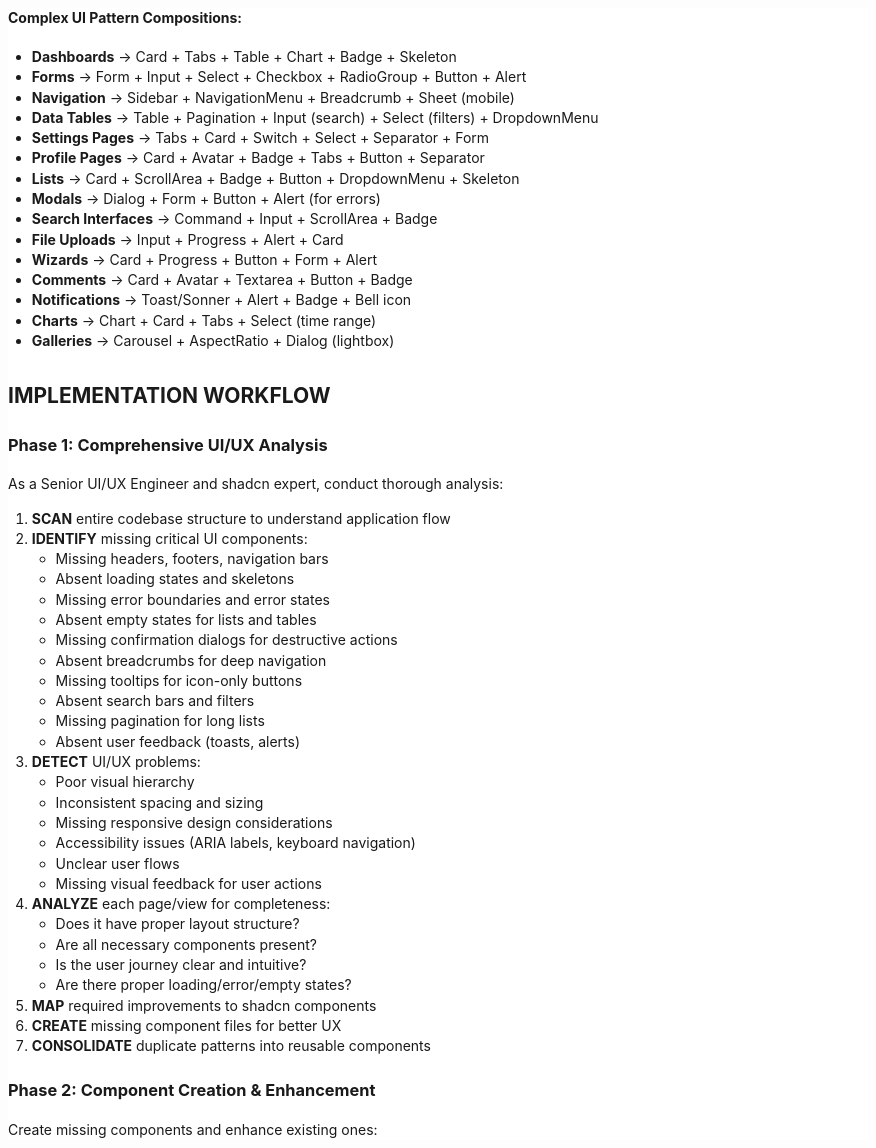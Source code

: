#### Complex UI Pattern Compositions:
- **Dashboards** → Card + Tabs + Table + Chart + Badge + Skeleton
- **Forms** → Form + Input + Select + Checkbox + RadioGroup + Button + Alert
- **Navigation** → Sidebar + NavigationMenu + Breadcrumb + Sheet (mobile)
- **Data Tables** → Table + Pagination + Input (search) + Select (filters) + DropdownMenu
- **Settings Pages** → Tabs + Card + Switch + Select + Separator + Form
- **Profile Pages** → Card + Avatar + Badge + Tabs + Button + Separator
- **Lists** → Card + ScrollArea + Badge + Button + DropdownMenu + Skeleton
- **Modals** → Dialog + Form + Button + Alert (for errors)
- **Search Interfaces** → Command + Input + ScrollArea + Badge
- **File Uploads** → Input + Progress + Alert + Card
- **Wizards** → Card + Progress + Button + Form + Alert
- **Comments** → Card + Avatar + Textarea + Button + Badge
- **Notifications** → Toast/Sonner + Alert + Badge + Bell icon
- **Charts** → Chart + Card + Tabs + Select (time range)
- **Galleries** → Carousel + AspectRatio + Dialog (lightbox)

## IMPLEMENTATION WORKFLOW

### Phase 1: Comprehensive UI/UX Analysis
As a Senior UI/UX Engineer and shadcn expert, conduct thorough analysis:

1. **SCAN** entire codebase structure to understand application flow
2. **IDENTIFY** missing critical UI components:
   - Missing headers, footers, navigation bars
   - Absent loading states and skeletons
   - Missing error boundaries and error states
   - Absent empty states for lists and tables
   - Missing confirmation dialogs for destructive actions
   - Absent breadcrumbs for deep navigation
   - Missing tooltips for icon-only buttons
   - Absent search bars and filters
   - Missing pagination for long lists
   - Absent user feedback (toasts, alerts)
3. **DETECT** UI/UX problems:
   - Poor visual hierarchy
   - Inconsistent spacing and sizing
   - Missing responsive design considerations
   - Accessibility issues (ARIA labels, keyboard navigation)
   - Unclear user flows
   - Missing visual feedback for user actions
4. **ANALYZE** each page/view for completeness:
   - Does it have proper layout structure?
   - Are all necessary components present?
   - Is the user journey clear and intuitive?
   - Are there proper loading/error/empty states?
5. **MAP** required improvements to shadcn components
6. **CREATE** missing component files for better UX
7. **CONSOLIDATE** duplicate patterns into reusable components

### Phase 2: Component Creation & Enhancement
Create missing components and enhance existing ones:
